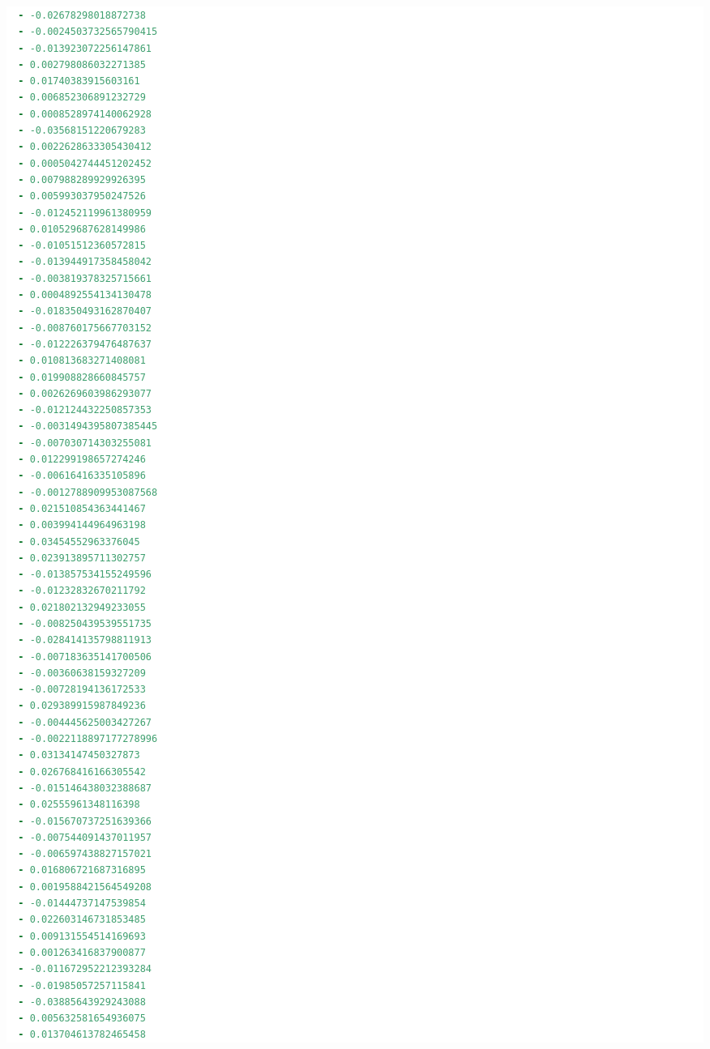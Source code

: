 ```yaml
  - -0.02678298018872738
  - -0.0024503732565790415
  - -0.013923072256147861
  - 0.002798086032271385
  - 0.01740383915603161
  - 0.006852306891232729
  - 0.0008528974140062928
  - -0.03568151220679283
  - 0.0022628633305430412
  - 0.0005042744451202452
  - 0.007988289929926395
  - 0.005993037950247526
  - -0.012452119961380959
  - 0.010529687628149986
  - -0.01051512360572815
  - -0.013944917358458042
  - -0.003819378325715661
  - 0.0004892554134130478
  - -0.018350493162870407
  - -0.008760175667703152
  - -0.012226379476487637
  - 0.010813683271408081
  - 0.019908828660845757
  - 0.0026269603986293077
  - -0.012124432250857353
  - -0.0031494395807385445
  - -0.007030714303255081
  - 0.012299198657274246
  - -0.00616416335105896
  - -0.0012788909953087568
  - 0.021510854363441467
  - 0.003994144964963198
  - 0.03454552963376045
  - 0.023913895711302757
  - -0.013857534155249596
  - -0.01232832670211792
  - 0.021802132949233055
  - -0.008250439539551735
  - -0.028414135798811913
  - -0.007183635141700506
  - -0.00360638159327209
  - -0.00728194136172533
  - 0.029389915987849236
  - -0.004445625003427267
  - -0.0022118897177278996
  - 0.03134147450327873
  - 0.026768416166305542
  - -0.015146438032388687
  - 0.02555961348116398
  - -0.015670737251639366
  - -0.007544091437011957
  - -0.006597438827157021
  - 0.016806721687316895
  - 0.0019588421564549208
  - -0.01444737147539854
  - 0.022603146731853485
  - 0.009131554514169693
  - 0.001263416837900877
  - -0.011672952212393284
  - -0.01985057257115841
  - -0.03885643929243088
  - 0.005632581654936075
  - 0.013704613782465458
```